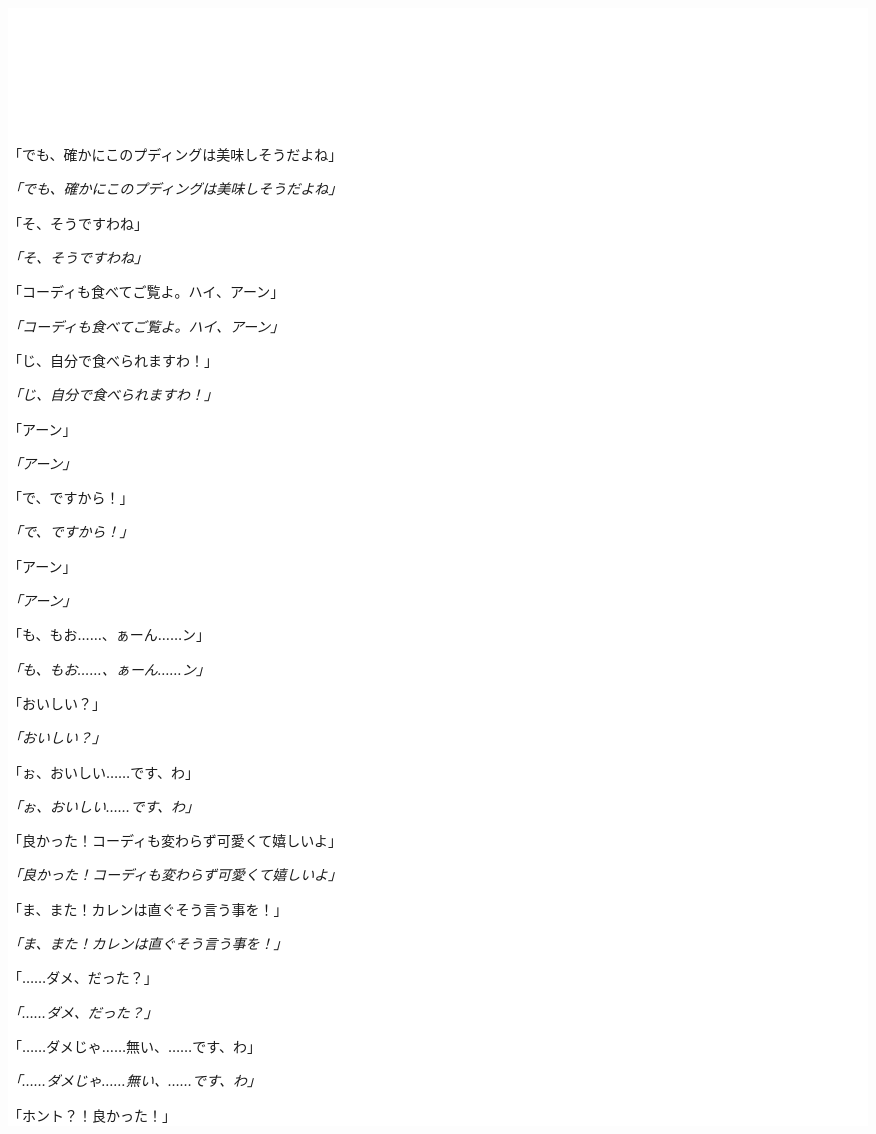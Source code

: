 &nbsp;

&nbsp;

&nbsp;

&nbsp;

「でも、確かにこのプディングは美味しそうだよね」

*「でも、確かにこのプディングは美味しそうだよね」*

「そ、そうですわね」

*「そ、そうですわね」*

「コーディも食べてご覧よ。ハイ、アーン」

*「コーディも食べてご覧よ。ハイ、アーン」*

「じ、自分で食べられますわ！」

*「じ、自分で食べられますわ！」*

「アーン」

*「アーン」*

「で、ですから！」

*「で、ですから！」*

「アーン」

*「アーン」*

「も、もお……、ぁーん……ン」

*「も、もお……、ぁーん……ン」*

「おいしい？」

*「おいしい？」*

「ぉ、おいしい……です、わ」

*「ぉ、おいしい……です、わ」*

「良かった！コーディも変わらず可愛くて嬉しいよ」

*「良かった！コーディも変わらず可愛くて嬉しいよ」*

「ま、また！カレンは直ぐそう言う事を！」

*「ま、また！カレンは直ぐそう言う事を！」*

「……ダメ、だった？」

*「……ダメ、だった？」*

「……ダメじゃ……無い、……です、わ」

*「……ダメじゃ……無い、……です、わ」*

「ホント？！良かった！」
